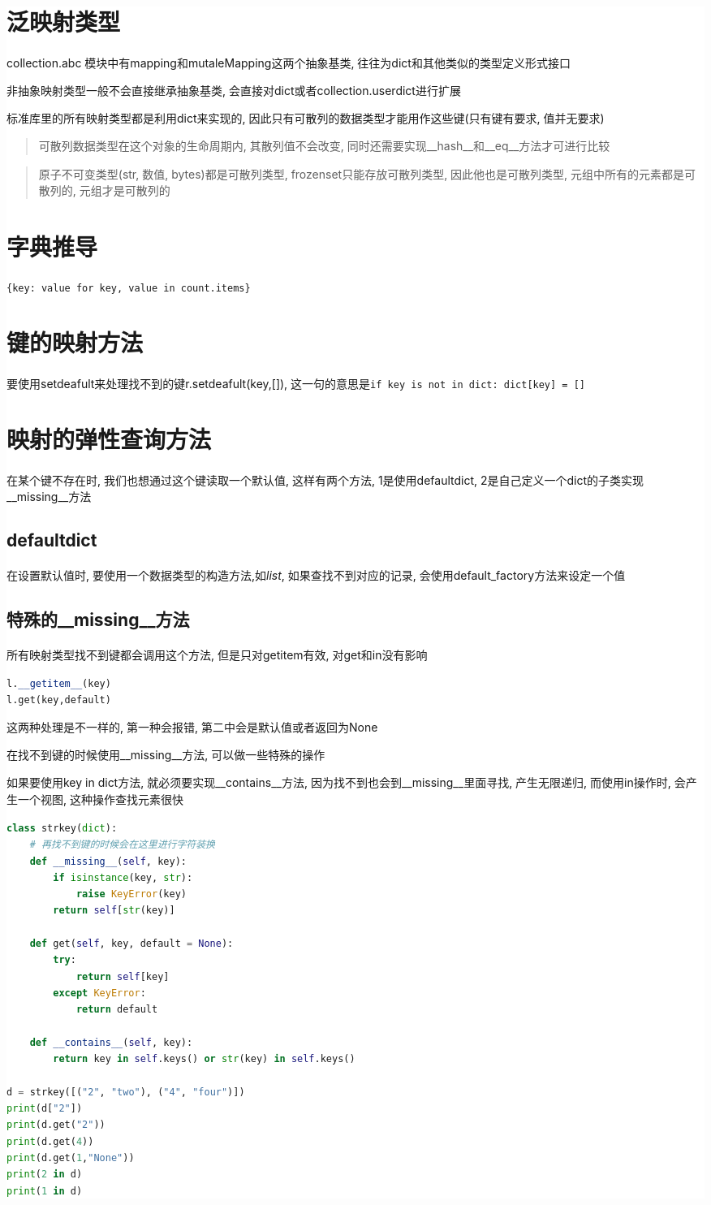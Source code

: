 # 泛映射类型
collection.abc 模块中有mapping和mutaleMapping这两个抽象基类, 往往为dict和其他类似的类型定义形式接口

非抽象映射类型一般不会直接继承抽象基类, 会直接对dict或者collection.userdict进行扩展

标准库里的所有映射类型都是利用dict来实现的, 因此只有可散列的数据类型才能用作这些键(只有键有要求, 值并无要求)
> 可散列数据类型在这个对象的生命周期内, 其散列值不会改变, 同时还需要实现__hash__和__eq__方法才可进行比较

> 原子不可变类型(str, 数值, bytes)都是可散列类型, frozenset只能存放可散列类型, 因此他也是可散列类型, 元组中所有的元素都是可散列的, 元组才是可散列的


# 字典推导
```
{key: value for key, value in count.items}
```

# 键的映射方法
要使用setdeafult来处理找不到的键r.setdeafult(key,[]), 这一句的意思是`if key is not in dict: dict[key] = []`

# 映射的弹性查询方法
在某个键不存在时, 我们也想通过这个键读取一个默认值, 这样有两个方法, 1是使用defaultdict, 2是自己定义一个dict的子类实现__missing__方法
## defaultdict
在设置默认值时, 要使用一个数据类型的构造方法,如*list*, 如果查找不到对应的记录, 会使用default_factory方法来设定一个值 

## 特殊的__missing__方法
所有映射类型找不到键都会调用这个方法, 但是只对getitem有效, 对get和in没有影响
``` python
l.__getitem__(key)
l.get(key,default)
```
这两种处理是不一样的, 第一种会报错, 第二中会是默认值或者返回为None

在找不到键的时候使用__missing__方法, 可以做一些特殊的操作

如果要使用key in dict方法, 就必须要实现__contains__方法, 因为找不到也会到__missing__里面寻找, 产生无限递归, 而使用in操作时, 会产生一个视图, 这种操作查找元素很快

``` python
class strkey(dict):
    # 再找不到键的时候会在这里进行字符装换
    def __missing__(self, key):
        if isinstance(key, str):
            raise KeyError(key)
        return self[str(key)]
    
    def get(self, key, default = None):
        try:
            return self[key]
        except KeyError:
            return default

    def __contains__(self, key):
        return key in self.keys() or str(key) in self.keys()

d = strkey([("2", "two"), ("4", "four")])
print(d["2"])
print(d.get("2"))
print(d.get(4))
print(d.get(1,"None"))
print(2 in d)
print(1 in d)
```